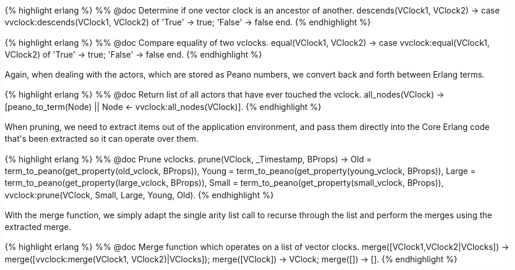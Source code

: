 {% highlight erlang %}
%% @doc Determine if one vector clock is an ancestor of another.
descends(VClock1, VClock2) ->
    case vvclock:descends(VClock1, VClock2) of
        'True' ->
            true;
        'False' ->
            false
    end.
{% endhighlight %}

{% highlight erlang %}
%% @doc Compare equality of two vclocks.
equal(VClock1, VClock2) ->
    case vvclock:equal(VClock1, VClock2) of
        'True' ->
            true;
        'False' ->
            false
    end.
{% endhighlight %}

Again, when dealing with the actors, which are stored as Peano numbers,
we convert back and forth between Erlang terms.

{% highlight erlang %}
%% @doc Return list of all actors that have ever touched the vclock.
all_nodes(VClock) ->
    [peano_to_term(Node) || Node <- vvclock:all_nodes(VClock)].
{% endhighlight %}

When pruning, we need to extract items out of the application
environment, and pass them directly into the Core Erlang code that's
been extracted so it can operate over them.

{% highlight erlang %}
%% @doc Prune vclocks.
prune(VClock, _Timestamp, BProps) ->
    Old =   term_to_peano(get_property(old_vclock, BProps)),
    Young = term_to_peano(get_property(young_vclock, BProps)),
    Large = term_to_peano(get_property(large_vclock, BProps)),
    Small = term_to_peano(get_property(small_vclock, BProps)),
    vvclock:prune(VClock, Small, Large, Young, Old).
{% endhighlight %}

With the merge function, we simply adapt the single arity list call to
recurse through the list and perform the merges using the extracted
merge.

{% highlight erlang %}
%% @doc Merge function which operates on a list of vector clocks.
merge([VClock1,VClock2|VClocks]) ->
    merge([vvclock:merge(VClock1, VClock2)|VClocks]);
merge([VClock]) ->
    VClock;
merge([]) ->
    [].
{% endhighlight %}


[verlang]: https://github.com/tcarstens/verlang
[riak_core]: https://github.com/basho/riak_core
[hard]: http://basho.com/why-vector-clocks-are-hard/
[first]: http://christophermeiklejohn.com/coq/erlang/2013/11/04/verified-vector-clocks-an-experience-report-part-1.html
[second]: http://christophermeiklejohn.com/coq/erlang/2013/11/19/verified-vector-clocks-an-experience-report-part-2.html